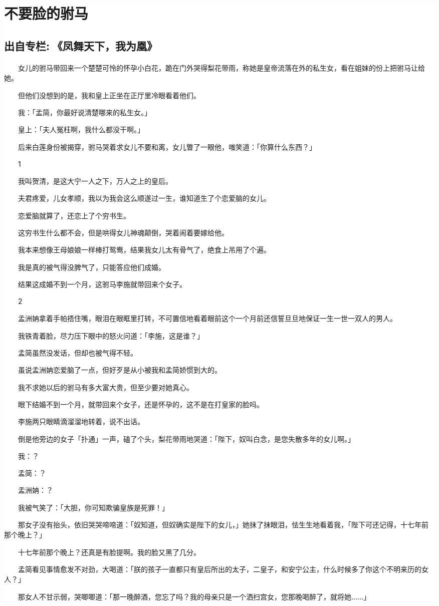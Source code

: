 # 不要脸的驸马  
## 出自专栏: 《凤舞天下，我为凰》  
&emsp;&emsp;女儿的驸马带回来一个楚楚可怜的怀孕小白花，跪在门外哭得梨花带雨，称她是皇帝流落在外的私生女，看在姐妹的份上把驸马让给她。  
  
&emsp;&emsp;但他们没想到的是，我和皇上正坐在正厅里冷眼看着他们。  
  
&emsp;&emsp;我：「孟简，你最好说清楚哪来的私生女。」  
  
&emsp;&emsp;皇上：「夫人冤枉啊，我什么都没干啊。」  
  
&emsp;&emsp;后来白莲身份被揭穿，驸马哭着求女儿不要和离，女儿瞥了一眼他，嗤笑道：「你算什么东西？」  
  
&emsp;&emsp;1  
  
&emsp;&emsp;我叫贺清，是这大宁一人之下，万人之上的皇后。  
  
&emsp;&emsp;夫君疼爱，儿女孝顺，我以为我会这么顺遂过一生，谁知道生了个恋爱脑的女儿。  
  
&emsp;&emsp;恋爱脑就算了，还恋上了个穷书生。  
  
&emsp;&emsp;这穷书生什么都不会，但是哄得女儿神魂颠倒，哭着闹着要嫁给他。  
  
&emsp;&emsp;我本来想像王母娘娘一样棒打鸳鸯，结果我女儿太有骨气了，绝食上吊用了个遍。  
  
&emsp;&emsp;我是真的被气得没脾气了，只能答应他们成婚。  
  
&emsp;&emsp;结果这成婚不到一个月，这驸马李施就带回来个女子。  
  
&emsp;&emsp;2  
  
&emsp;&emsp;孟洲姌拿着手帕捂住嘴，眼泪在眼眶里打转，不可置信地看着眼前这个一个月前还信誓旦旦地保证一生一世一双人的男人。  
  
&emsp;&emsp;我铁青着脸，尽力压下眼中的怒火问道：「李施，这是谁？」  
  
&emsp;&emsp;孟简虽然没发话，但却也被气得不轻。  
  
&emsp;&emsp;虽说孟洲姌恋爱脑了一点，但好歹是从小被我和孟简娇惯到大的。  
  
&emsp;&emsp;我不求她以后的驸马有多大富大贵，但至少要对她真心。  
  
&emsp;&emsp;眼下结婚不到一个月，就带回来个女子，还是怀孕的，这不是在打皇家的脸吗。  
  
&emsp;&emsp;李施两只眼睛滴溜溜地转着，说不出话。  
  
&emsp;&emsp;倒是他旁边的女子「扑通」一声，磕了个头，梨花带雨地哭道：「陛下，奴叫白念，是您失散多年的女儿啊。」  
  
&emsp;&emsp;我：？  
  
&emsp;&emsp;孟简：？  
  
&emsp;&emsp;孟洲姌：？  
  
&emsp;&emsp;我被气笑了：「大胆，你可知欺骗皇族是死罪！」  
  
&emsp;&emsp;那女子没有抬头，依旧哭哭啼啼道：「奴知道，但奴确实是陛下的女儿，」她抹了抹眼泪，怯生生地看着我，「陛下可还记得，十七年前那个晚上？」  
  
&emsp;&emsp;十七年前那个晚上？还真是有脸提啊。我的脸又黑了几分。  
  
&emsp;&emsp;孟简看见事情愈发不对劲，大喝道：「朕的孩子一直都只有皇后所出的太子，二皇子，和安宁公主，什么时候多了你这个不明来历的女人？」  
  
&emsp;&emsp;那女人不甘示弱，哭唧唧道：「那一晚醉酒，您忘了吗？我的母亲只是一个洒扫宫女，您那晚喝醉了，就将她……」  
  